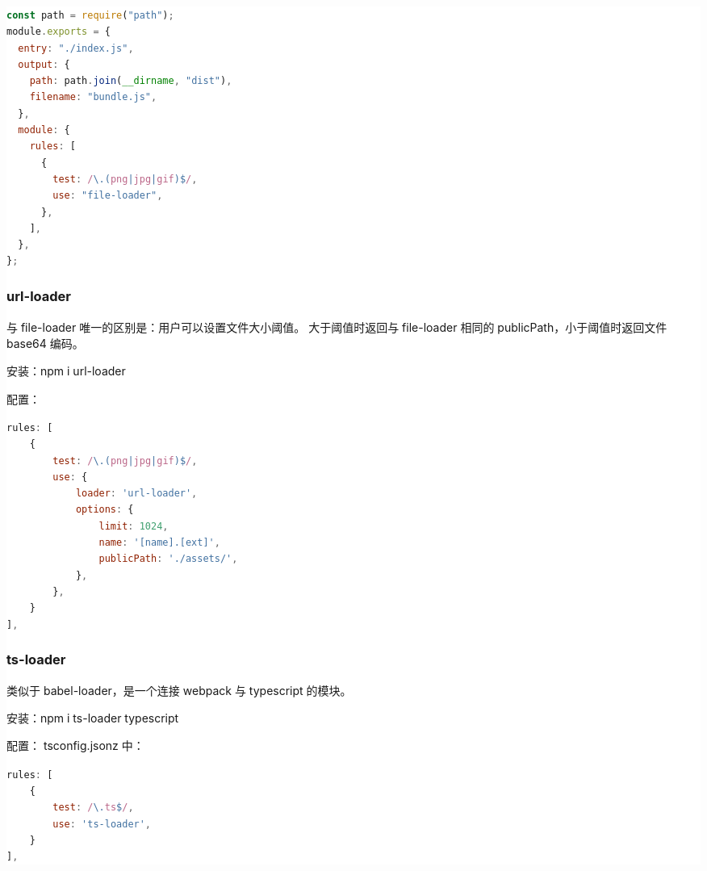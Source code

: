 ```js
const path = require("path");
module.exports = {
  entry: "./index.js",
  output: {
    path: path.join(__dirname, "dist"),
    filename: "bundle.js",
  },
  module: {
    rules: [
      {
        test: /\.(png|jpg|gif)$/,
        use: "file-loader",
      },
    ],
  },
};
```

### url-loader

与 file-loader 唯一的区别是：用户可以设置文件大小阈值。
大于阈值时返回与 file-loader 相同的 publicPath，小于阈值时返回文件 base64 编码。

安装：npm i url-loader

配置：

```js
rules: [
    {
        test: /\.(png|jpg|gif)$/,
        use: {
            loader: 'url-loader',
            options: {
                limit: 1024,
                name: '[name].[ext]',
                publicPath: './assets/',
            },
        },
    }
],
```

### ts-loader

类似于 babel-loader，是一个连接 webpack 与 typescript 的模块。

安装：npm i ts-loader typescript

配置：
tsconfig.jsonz 中：

```js
rules: [
    {
        test: /\.ts$/,
        use: 'ts-loader',
    }
],
```
